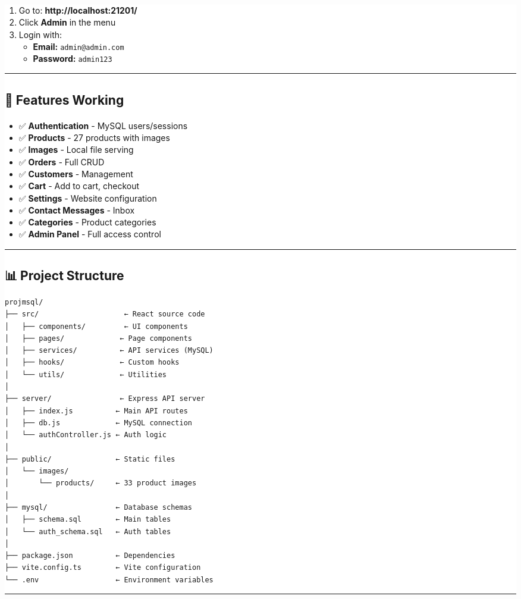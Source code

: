 1. Go to: **http://localhost:21201/**
2. Click **Admin** in the menu
3. Login with:
   - **Email:** `admin@admin.com`
   - **Password:** `admin123`

---

## 🎯 **Features Working**

- ✅ **Authentication** - MySQL users/sessions
- ✅ **Products** - 27 products with images
- ✅ **Images** - Local file serving
- ✅ **Orders** - Full CRUD
- ✅ **Customers** - Management
- ✅ **Cart** - Add to cart, checkout
- ✅ **Settings** - Website configuration
- ✅ **Contact Messages** - Inbox
- ✅ **Categories** - Product categories
- ✅ **Admin Panel** - Full access control

---

## 📊 **Project Structure**

```
projmsql/
├── src/                    ← React source code
│   ├── components/         ← UI components
│   ├── pages/             ← Page components
│   ├── services/          ← API services (MySQL)
│   ├── hooks/             ← Custom hooks
│   └── utils/             ← Utilities
│
├── server/                ← Express API server
│   ├── index.js          ← Main API routes
│   ├── db.js             ← MySQL connection
│   └── authController.js ← Auth logic
│
├── public/               ← Static files
│   └── images/
│       └── products/     ← 33 product images
│
├── mysql/                ← Database schemas
│   ├── schema.sql        ← Main tables
│   └── auth_schema.sql   ← Auth tables
│
├── package.json          ← Dependencies
├── vite.config.ts        ← Vite configuration
└── .env                  ← Environment variables
```

---